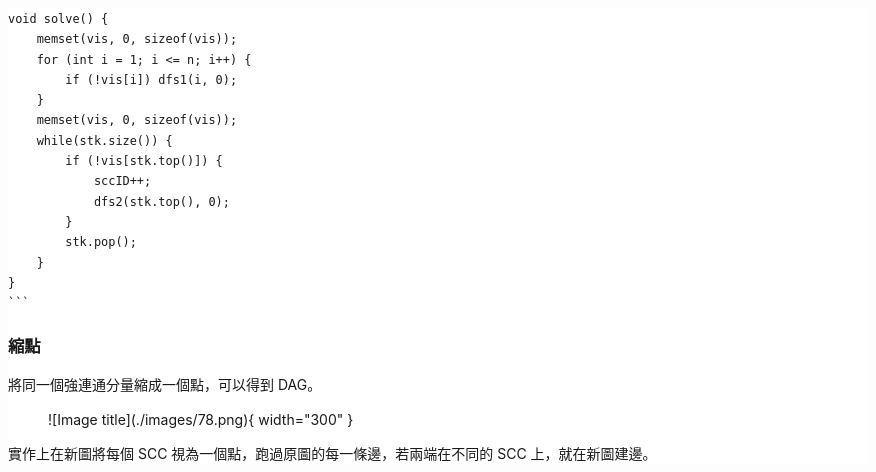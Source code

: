     void solve() {
        memset(vis, 0, sizeof(vis));
        for (int i = 1; i <= n; i++) {
            if (!vis[i]) dfs1(i, 0);
        }
        memset(vis, 0, sizeof(vis));
        while(stk.size()) {
            if (!vis[stk.top()]) {
                sccID++;
                dfs2(stk.top(), 0);
            }
            stk.pop();
        }
    }
    ```

### 縮點

將同一個強連通分量縮成一個點，可以得到 DAG。

<figure markdown>
  ![Image title](./images/78.png){ width="300" }
</figure>

實作上在新圖將每個 SCC 視為一個點，跑過原圖的每一條邊，若兩端在不同的 SCC 上，就在新圖建邊。


[^1]: 見此處<a href="/wiki/graph/images/Kosaraju Algorithm.html" target="_blank">此處</a>
[^2]: $x$ 為 true 的狀態就不用考慮了，因為 $y$ 不管選什麼都可以，記得我們邊代表的是「若 u 則 v」